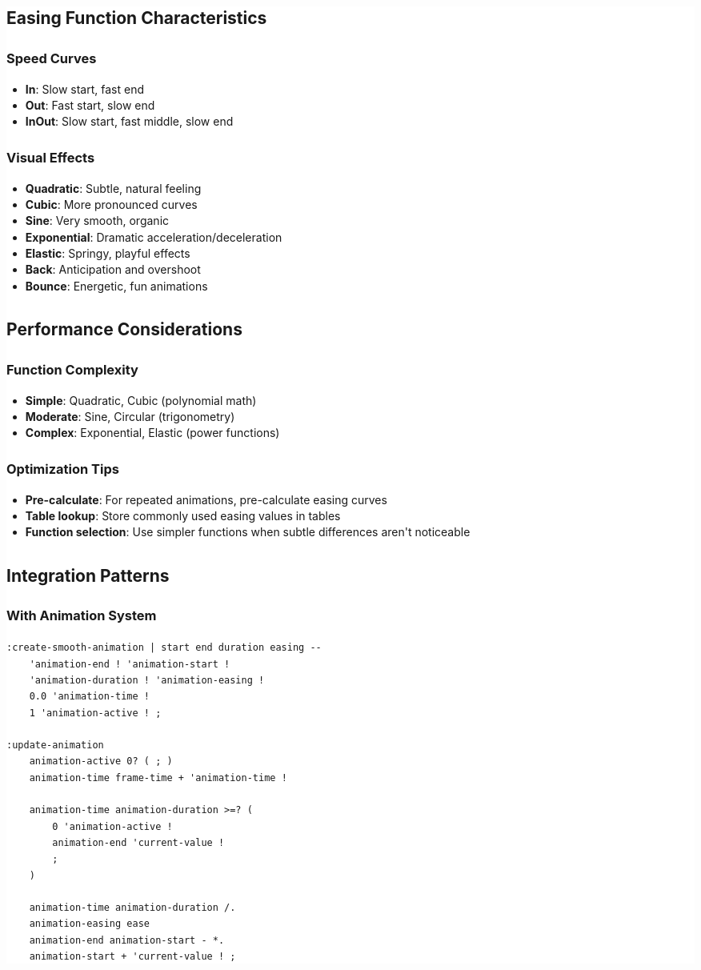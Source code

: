 ## Easing Function Characteristics

### Speed Curves
- **In**: Slow start, fast end
- **Out**: Fast start, slow end  
- **InOut**: Slow start, fast middle, slow end

### Visual Effects
- **Quadratic**: Subtle, natural feeling
- **Cubic**: More pronounced curves
- **Sine**: Very smooth, organic
- **Exponential**: Dramatic acceleration/deceleration
- **Elastic**: Springy, playful effects
- **Back**: Anticipation and overshoot
- **Bounce**: Energetic, fun animations

## Performance Considerations

### Function Complexity
- **Simple**: Quadratic, Cubic (polynomial math)
- **Moderate**: Sine, Circular (trigonometry)  
- **Complex**: Exponential, Elastic (power functions)

### Optimization Tips
- **Pre-calculate**: For repeated animations, pre-calculate easing curves
- **Table lookup**: Store commonly used easing values in tables
- **Function selection**: Use simpler functions when subtle differences aren't noticeable

## Integration Patterns

### With Animation System
```r3
:create-smooth-animation | start end duration easing --
    'animation-end ! 'animation-start !
    'animation-duration ! 'animation-easing !
    0.0 'animation-time !
    1 'animation-active ! ;

:update-animation
    animation-active 0? ( ; )
    animation-time frame-time + 'animation-time !
    
    animation-time animation-duration >=? (
        0 'animation-active !
        animation-end 'current-value !
        ;
    )
    
    animation-time animation-duration /.
    animation-easing ease
    animation-end animation-start - *.
    animation-start + 'current-value ! ;
```
